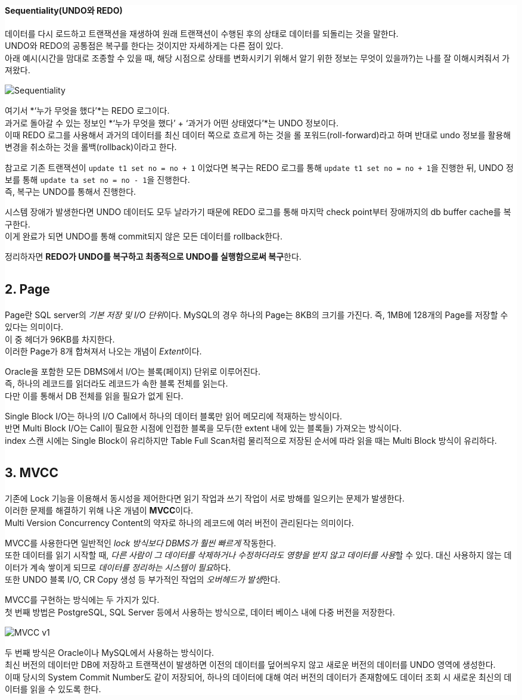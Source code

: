#### Sequentiality(UNDO와 REDO)

데이터를 다시 로드하고 트랜잭션을 재생하여 원래 트랜잭션이 수행된 후의 상태로 데이터를 되돌리는 것을 말한다.  
UNDO와 REDO의 공통점은 복구를 한다는 것이지만 자세하게는 다른 점이 있다.  
아래 예시(시간을 맘대로 조종할 수 있을 때, 해당 시점으로 상태를 변화시키기 위해서 알기 위한 정보는 무엇이 있을까?)는 나를 잘 이해시켜줘서 가져왔다.

![Sequentiality](https://user-images.githubusercontent.com/63287638/185512411-f422733d-a731-4af0-9558-a29b0f220d69.png)

여기서 *‘누가 무엇을 했다’*는 REDO 로그이다.  
과거로 돌아갈 수 있는 정보인 *‘누가 무엇을 했다’ + ‘과거가 어떤 상태였다’*는 UNDO 정보이다.  
이때 REDO 로그를 사용해서 과거의 데이터를 최신 데이터 쪽으로 흐르게 하는 것을 롤 포워드(roll-forward)라고 하며 반대로 undo 정보를 활용해 변경을 취소하는 것을 롤백(rollback)이라고 한다.

참고로 기존 트랜잭션이 `update t1 set no = no + 1` 이었다면 복구는 REDO 로그를 통해 `update t1 set no = no + 1`을 진행한 뒤, UNDO 정보를 통해 `update ta set no = no - 1`을 진행한다.  
즉, 복구는 UNDO를 통해서 진행한다.

시스템 장애가 발생한다면 UNDO 데이터도 모두 날라가기 때문에 REDO 로그를 통해 마지막 check point부터 장애까지의 db buffer cache를 복구한다.  
이게 완료가 되면 UNDO를 통해 commit되지 않은 모든 데이터를 rollback한다.

정리하자면 **REDO가 UNDO를 복구하고 최종적으로 UNDO를 실행함으로써 복구**한다.

## 2. Page

Page란 SQL server의 *기본 저장 및 I/O 단위*이다. MySQL의 경우 하나의 Page는 8KB의 크기를 가진다. 즉, 1MB에 128개의 Page를 저장할 수 있다는 의미이다.  
이 중 헤더가 96KB를 차지한다.  
이러한 Page가 8개 합쳐져서 나오는 개념이 *Extent*이다.

Oracle을 포함한 모든 DBMS에서 I/O는 블록(페이지) 단위로 이루어진다.  
즉, 하나의 레코드를 읽더라도 레코드가 속한 블록 전체를 읽는다.  
다만 이를 통해서 DB 전체를 읽을 필요가 없게 된다.

Single Block I/O는 하나의 I/O Call에서 하나의 데이터 블록만 읽어 메모리에 적재하는 방식이다.  
반면 Multi Block I/O는 Call이 필요한 시점에 인접한 블록을 모두(한 extent 내에 있는 블록들) 가져오는 방식이다.  
index 스캔 시에는 Single Block이 유리하지만 Table Full Scan처럼 물리적으로 저장된 순서에 따라 읽을 때는 Multi Block 방식이 유리하다.

## 3. MVCC

기존에 Lock 기능을 이용해서 동시성을 제어한다면 읽기 작업과 쓰기 작업이 서로 방해를 일으키는 문제가 발생한다.  
이러한 문제를 해결하기 위해 나온 개념이 **MVCC**이다.  
Multi Version Concurrency Content의 약자로 하나의 레코드에 여러 버전이 관리된다는 의미이다.

MVCC를 사용한다면 일반적인 _lock 방식보다 DBMS가 훨씬 빠르게_ 작동한다.  
또한 데이터를 읽기 시작할 때, *다른 사람이 그 데이터를 삭제하거나 수정하더라도 영향을 받지 않고 데이터를 사용*할 수 있다.
대신 사용하지 않는 데이터가 계속 쌓이게 되므로 *데이터를 정리하는 시스템이 필요*하다.  
또한 UNDO 블록 I/O, CR Copy 생성 등 부가적인 작업의 *오버헤드가 발생*한다.

MVCC를 구현하는 방식에는 두 가지가 있다.  
첫 번째 방법은 PostgreSQL, SQL Server 등에서 사용하는 방식으로, 데이터 베이스 내에 다중 버전을 저장한다.

<img src="https://user-images.githubusercontent.com/63287638/185512423-9b5e7c23-3f6f-425a-8e25-217c8ea74597.png" alt="MVCC v1" width="70%" height="auto" />

두 번째 방식은 Oracle이나 MySQL에서 사용하는 방식이다.  
최신 버전의 데이터만 DB에 저장하고 트랜잭션이 발생하면 이전의 데이터를 덮어씌우지 않고 새로운 버전의 데이터를 UNDO 영역에 생성한다.  
이때 당시의 System Commit Number도 같이 저장되어, 하나의 데이터에 대해 여러 버전의 데이터가 존재함에도 데이터 조회 시 새로운 최신의 데이터를 읽을 수 있도록 한다.
